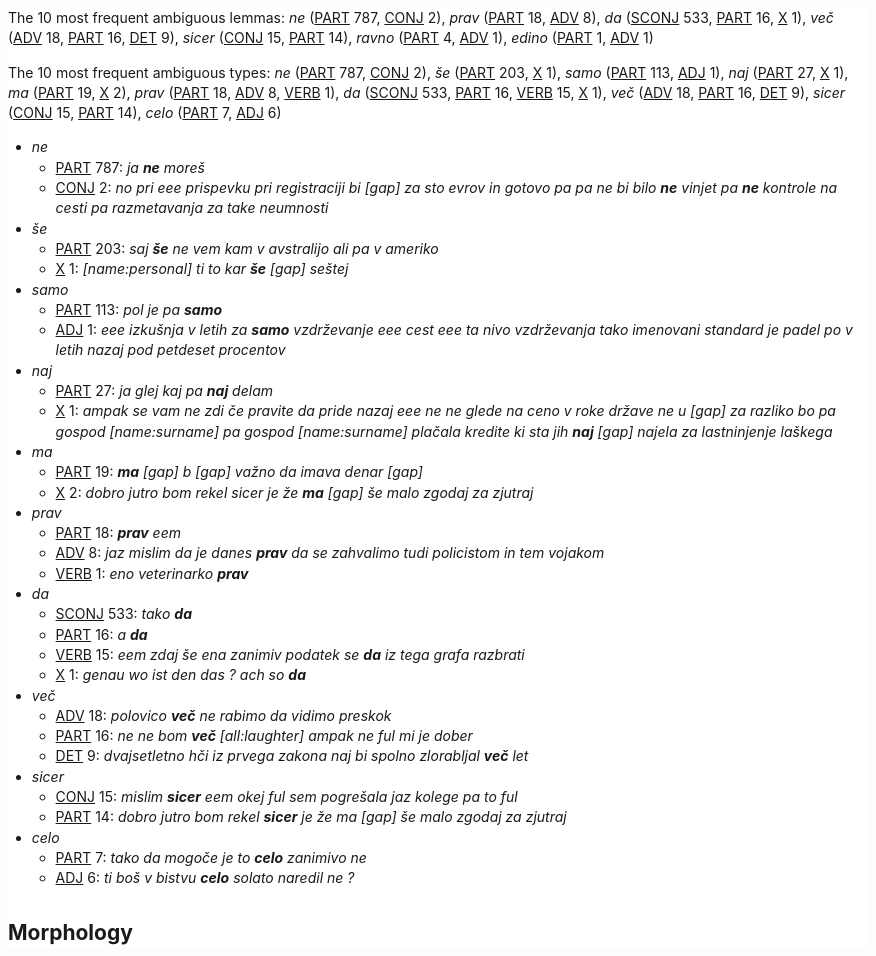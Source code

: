The 10 most frequent ambiguous lemmas: <em>ne</em> ([PART]() 787, [CONJ]() 2), <em>prav</em> ([PART]() 18, [ADV]() 8), <em>da</em> ([SCONJ]() 533, [PART]() 16, [X]() 1), <em>več</em> ([ADV]() 18, [PART]() 16, [DET]() 9), <em>sicer</em> ([CONJ]() 15, [PART]() 14), <em>ravno</em> ([PART]() 4, [ADV]() 1), <em>edino</em> ([PART]() 1, [ADV]() 1)

The 10 most frequent ambiguous types:  <em>ne</em> ([PART]() 787, [CONJ]() 2), <em>še</em> ([PART]() 203, [X]() 1), <em>samo</em> ([PART]() 113, [ADJ]() 1), <em>naj</em> ([PART]() 27, [X]() 1), <em>ma</em> ([PART]() 19, [X]() 2), <em>prav</em> ([PART]() 18, [ADV]() 8, [VERB]() 1), <em>da</em> ([SCONJ]() 533, [PART]() 16, [VERB]() 15, [X]() 1), <em>več</em> ([ADV]() 18, [PART]() 16, [DET]() 9), <em>sicer</em> ([CONJ]() 15, [PART]() 14), <em>celo</em> ([PART]() 7, [ADJ]() 6)


* <em>ne</em>
  * [PART]() 787: <em>ja <b>ne</b> moreš</em>
  * [CONJ]() 2: <em>no pri eee prispevku pri registraciji bi [gap] za sto evrov in gotovo pa pa ne bi bilo <b>ne</b> vinjet pa <b>ne</b> kontrole na cesti pa razmetavanja za take neumnosti</em>
* <em>še</em>
  * [PART]() 203: <em>saj <b>še</b> ne vem kam v avstralijo ali pa v ameriko</em>
  * [X]() 1: <em>[name:personal] ti to kar <b>še</b> [gap] seštej</em>
* <em>samo</em>
  * [PART]() 113: <em>pol je pa <b>samo</b></em>
  * [ADJ]() 1: <em>eee izkušnja v letih za <b>samo</b> vzdrževanje eee cest eee ta nivo vzdrževanja tako imenovani standard je padel po v letih nazaj pod petdeset procentov</em>
* <em>naj</em>
  * [PART]() 27: <em>ja glej kaj pa <b>naj</b> delam</em>
  * [X]() 1: <em>ampak se vam ne zdi če pravite da pride nazaj eee ne ne glede na ceno v roke države ne u [gap] za razliko bo pa gospod [name:surname] pa gospod [name:surname] plačala kredite ki sta jih <b>naj</b> [gap] najela za lastninjenje laškega</em>
* <em>ma</em>
  * [PART]() 19: <em><b>ma</b> [gap] b [gap] važno da imava denar [gap]</em>
  * [X]() 2: <em>dobro jutro bom rekel sicer je že <b>ma</b> [gap] še malo zgodaj za zjutraj</em>
* <em>prav</em>
  * [PART]() 18: <em><b>prav</b> eem</em>
  * [ADV]() 8: <em>jaz mislim da je danes <b>prav</b> da se zahvalimo tudi policistom in tem vojakom</em>
  * [VERB]() 1: <em>eno veterinarko <b>prav</b></em>
* <em>da</em>
  * [SCONJ]() 533: <em>tako <b>da</b></em>
  * [PART]() 16: <em>a <b>da</b></em>
  * [VERB]() 15: <em>eem zdaj še ena zanimiv podatek se <b>da</b> iz tega grafa razbrati</em>
  * [X]() 1: <em>genau wo ist den das ? ach so <b>da</b></em>
* <em>več</em>
  * [ADV]() 18: <em>polovico <b>več</b> ne rabimo da vidimo preskok</em>
  * [PART]() 16: <em>ne ne bom <b>več</b> [all:laughter] ampak ne ful mi je dober</em>
  * [DET]() 9: <em>dvajsetletno hči iz prvega zakona naj bi spolno zlorabljal <b>več</b> let</em>
* <em>sicer</em>
  * [CONJ]() 15: <em>mislim <b>sicer</b> eem okej ful sem pogrešala jaz kolege pa to ful</em>
  * [PART]() 14: <em>dobro jutro bom rekel <b>sicer</b> je že ma [gap] še malo zgodaj za zjutraj</em>
* <em>celo</em>
  * [PART]() 7: <em>tako da mogoče je to <b>celo</b> zanimivo ne</em>
  * [ADJ]() 6: <em>ti boš v bistvu <b>celo</b> solato naredil ne ?</em>

## Morphology
